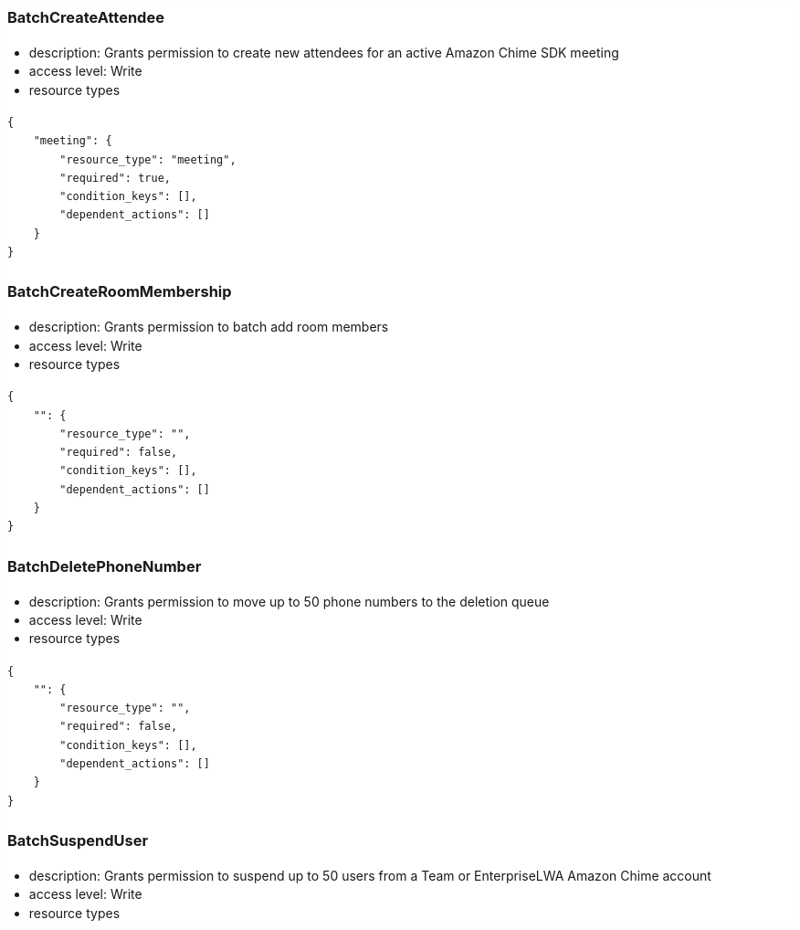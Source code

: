### BatchCreateAttendee

- description: Grants permission to create new attendees for an active Amazon Chime SDK meeting
- access level: Write
- resource types

```
{
    "meeting": {
        "resource_type": "meeting",
        "required": true,
        "condition_keys": [],
        "dependent_actions": []
    }
}
```

### BatchCreateRoomMembership

- description: Grants permission to batch add room members
- access level: Write
- resource types

```
{
    "": {
        "resource_type": "",
        "required": false,
        "condition_keys": [],
        "dependent_actions": []
    }
}
```

### BatchDeletePhoneNumber

- description: Grants permission to move up to 50 phone numbers to the deletion queue
- access level: Write
- resource types

```
{
    "": {
        "resource_type": "",
        "required": false,
        "condition_keys": [],
        "dependent_actions": []
    }
}
```

### BatchSuspendUser

- description: Grants permission to suspend up to 50 users from a Team or EnterpriseLWA Amazon Chime account
- access level: Write
- resource types
